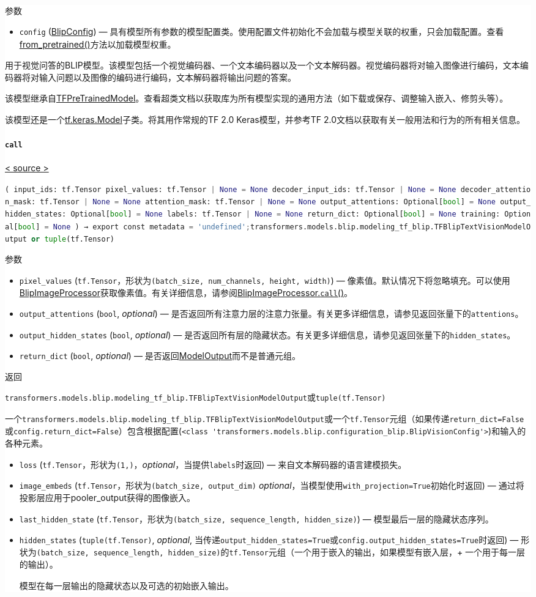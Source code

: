 参数

+   `config` ([BlipConfig](/docs/transformers/v4.37.2/en/model_doc/blip#transformers.BlipConfig)) — 具有模型所有参数的模型配置类。使用配置文件初始化不会加载与模型关联的权重，只会加载配置。查看[from_pretrained()](/docs/transformers/v4.37.2/en/main_classes/model#transformers.TFPreTrainedModel.from_pretrained)方法以加载模型权重。

用于视觉问答的BLIP模型。该模型包括一个视觉编码器、一个文本编码器以及一个文本解码器。视觉编码器将对输入图像进行编码，文本编码器将对输入问题以及图像的编码进行编码，文本解码器将输出问题的答案。

该模型继承自[TFPreTrainedModel](/docs/transformers/v4.37.2/en/main_classes/model#transformers.TFPreTrainedModel)。查看超类文档以获取库为所有模型实现的通用方法（如下载或保存、调整输入嵌入、修剪头等）。

该模型还是一个[tf.keras.Model](https://www.tensorflow.org/api_docs/python/tf/keras/Model)子类。将其用作常规的TF 2.0 Keras模型，并参考TF 2.0文档以获取有关一般用法和行为的所有相关信息。

#### `call`

[< source >](https://github.com/huggingface/transformers/blob/v4.37.2/src/transformers/models/blip/modeling_tf_blip.py#L1330)

```py
( input_ids: tf.Tensor pixel_values: tf.Tensor | None = None decoder_input_ids: tf.Tensor | None = None decoder_attention_mask: tf.Tensor | None = None attention_mask: tf.Tensor | None = None output_attentions: Optional[bool] = None output_hidden_states: Optional[bool] = None labels: tf.Tensor | None = None return_dict: Optional[bool] = None training: Optional[bool] = None ) → export const metadata = 'undefined';transformers.models.blip.modeling_tf_blip.TFBlipTextVisionModelOutput or tuple(tf.Tensor)
```

参数

+   `pixel_values` (`tf.Tensor`，形状为`(batch_size, num_channels, height, width)`) — 像素值。默认情况下将忽略填充。可以使用[BlipImageProcessor](/docs/transformers/v4.37.2/en/model_doc/blip#transformers.BlipImageProcessor)获取像素值。有关详细信息，请参阅[BlipImageProcessor.`call`()](/docs/transformers/v4.37.2/en/model_doc/glpn#transformers.GLPNFeatureExtractor.__call__)。

+   `output_attentions` (`bool`, *optional*) — 是否返回所有注意力层的注意力张量。有关更多详细信息，请参见返回张量下的`attentions`。

+   `output_hidden_states` (`bool`, *optional*) — 是否返回所有层的隐藏状态。有关更多详细信息，请参见返回张量下的`hidden_states`。

+   `return_dict` (`bool`, *optional*) — 是否返回[ModelOutput](/docs/transformers/v4.37.2/en/main_classes/output#transformers.utils.ModelOutput)而不是普通元组。

返回

`transformers.models.blip.modeling_tf_blip.TFBlipTextVisionModelOutput`或`tuple(tf.Tensor)`

一个`transformers.models.blip.modeling_tf_blip.TFBlipTextVisionModelOutput`或一个`tf.Tensor`元组（如果传递`return_dict=False`或`config.return_dict=False`）包含根据配置(`<class 'transformers.models.blip.configuration_blip.BlipVisionConfig'>`)和输入的各种元素。

+   `loss` (`tf.Tensor`，形状为`(1,)`，*optional*，当提供`labels`时返回) — 来自文本解码器的语言建模损失。

+   `image_embeds` (`tf.Tensor`，形状为`(batch_size, output_dim)` *optional*，当模型使用`with_projection=True`初始化时返回) — 通过将投影层应用于pooler_output获得的图像嵌入。

+   `last_hidden_state` (`tf.Tensor`，形状为`(batch_size, sequence_length, hidden_size)`) — 模型最后一层的隐藏状态序列。

+   `hidden_states` (`tuple(tf.Tensor)`, *optional*, 当传递`output_hidden_states=True`或`config.output_hidden_states=True`时返回) — 形状为`(batch_size, sequence_length, hidden_size)`的`tf.Tensor`元组（一个用于嵌入的输出，如果模型有嵌入层，+ 一个用于每一层的输出）。

    模型在每一层输出的隐藏状态以及可选的初始嵌入输出。

